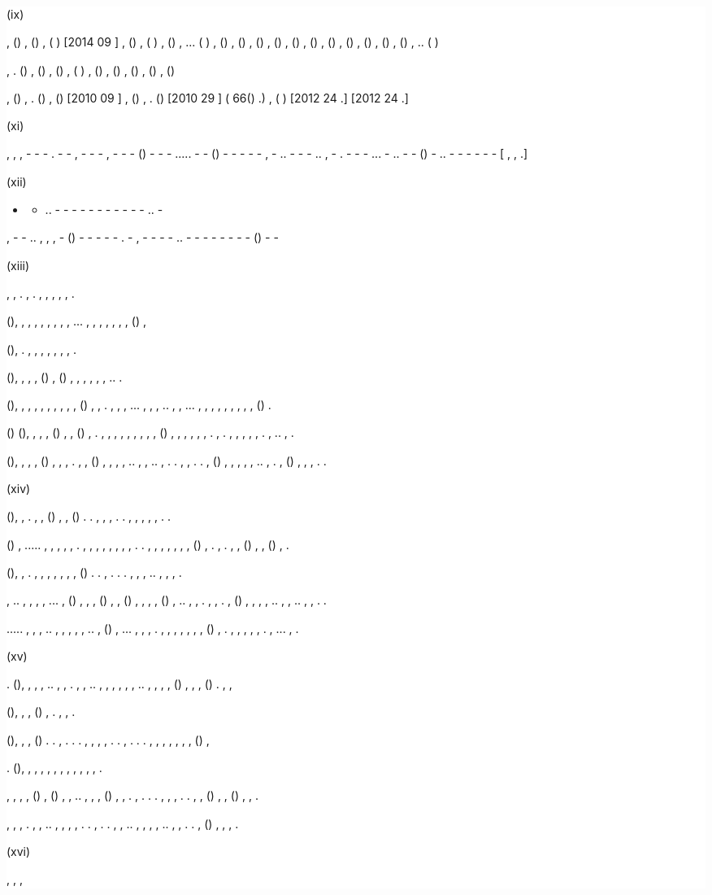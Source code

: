 (ix)

, () , () , ( ) [2014 09 ] , () , ( ) , () , ... ( ) , () , () , () , () , () , () , () , () , () , () , () , .. ( )

, . () , () , () , ( ) , () , () , () , () , ()

, () , . () , () [2010 09 ] , () , . () [2010 29 ] ( 66() .) , ( ) [2012 24 .] [2012 24 .]

(xi)

, , , - - - . - - , - - - , - - - () - - - ..... - - () - - - - - , - .. - - - .. , - . - - - ... - .. - - () - .. - - - - - - [ , , .]

(xii)

- - .. - - - - - - - - - - - .. -

, - - .. , , , - () - - - - - . - , - - - - .. - - - - - - - - () - -

(xiii)

, , . , . , , , , , .

(), , , , , , , , , ... , , , , , , , () ,

(), . , , , , , , , .

(), , , , () , () , , , , , , .. .

(), , , , , , , , , , () , , . , , , ... , , , .. , , ... , , , , , , , , , () .

() (), , , , () , , () , . , , , , , , , , , () , , , , , , . , . , , , , , . , .. , .

(), , , , () , , , . , , () , , , , .. , , .. , . . , , . . , () , , , , , .. , . , () , , , . .

(xiv)

(), , . , , () , , () . . , , , . . , , , , , . .

() , ..... , , , , , . , , , , , , , , . . , , , , , , , () , . , . , , () , , () , .

(), , . , , , , , , , () . . , . . . , , , .. , , , .

, .. , , , , ... , () , , , () , , () , , , , () , .. , , . , , . , () , , , , .. , , .. , , . .

..... , , , .. , , , , , .. , () , ... , , , . , , , , , , , () , . , , , , , . , ... , .

(xv)

. (), , , , .. , , . , , .. , , , , , , .. , , , , () , , , () . , ,

(), , , () , . , , .

(), , , () . . , . . . , , , , . . , . . . , , , , , , , () ,

. (), , , , , , , , , , , , .

, , , , () , () , , .. , , , () , , . , . . . , , , . . , , () , , () , , .

, , , . , , .. , , , , . . , . . , , .. , , , , .. , , . . , () , , , .

(xvi)

, , ,

